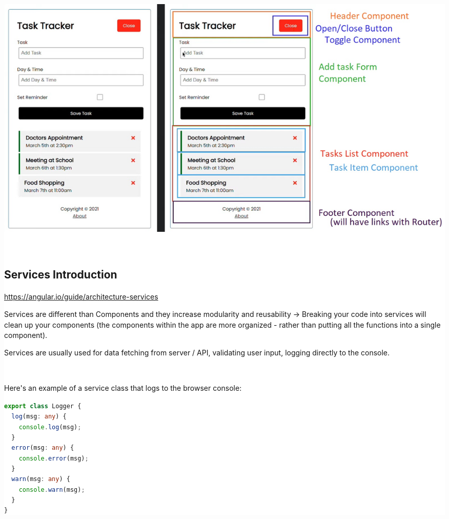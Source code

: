 ![Example of Angular Components](./AngularCrashCourse/ss02.jpg)

<br/>

## Services Introduction

https://angular.io/guide/architecture-services

Services are different than Components and they increase modularity and reusability -> Breaking your code into services will clean up your components (the components within the app are more organized - rather than putting all the functions into a single component).

Services are usually used for data fetching from server / API, validating user input, logging directly to the console.

<br/>

Here's an example of a service class that logs to the browser console:

```typescript
export class Logger {
  log(msg: any) {
    console.log(msg);
  }
  error(msg: any) {
    console.error(msg);
  }
  warn(msg: any) {
    console.warn(msg);
  }
}
```
